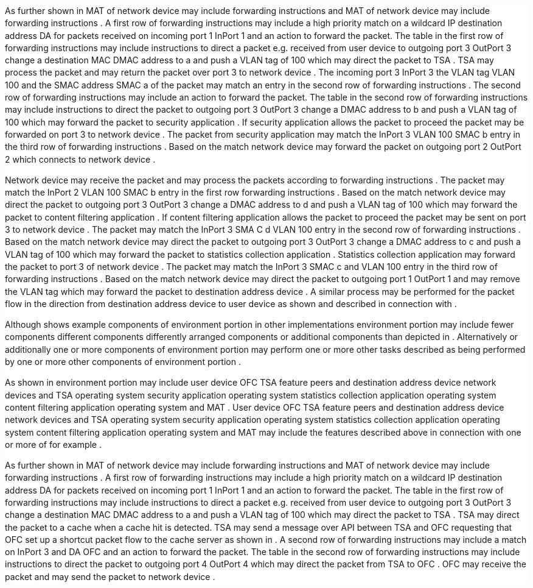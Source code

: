 As further shown in MAT of network device may include forwarding instructions and MAT of network device may include forwarding instructions . A first row of forwarding instructions may include a high priority match on a wildcard IP destination address DA for packets received on incoming port 1 InPort 1 and an action to forward the packet. The table in the first row of forwarding instructions may include instructions to direct a packet e.g. received from user device to outgoing port 3 OutPort 3 change a destination MAC DMAC address to a and push a VLAN tag of 100 which may direct the packet to TSA . TSA may process the packet and may return the packet over port 3 to network device . The incoming port 3 InPort 3 the VLAN tag VLAN 100 and the SMAC address SMAC a of the packet may match an entry in the second row of forwarding instructions . The second row of forwarding instructions may include an action to forward the packet. The table in the second row of forwarding instructions may include instructions to direct the packet to outgoing port 3 OutPort 3 change a DMAC address to b and push a VLAN tag of 100 which may forward the packet to security application . If security application allows the packet to proceed the packet may be forwarded on port 3 to network device . The packet from security application may match the InPort 3 VLAN 100 SMAC b entry in the third row of forwarding instructions . Based on the match network device may forward the packet on outgoing port 2 OutPort 2 which connects to network device .

Network device may receive the packet and may process the packets according to forwarding instructions . The packet may match the InPort 2 VLAN 100 SMAC b entry in the first row forwarding instructions . Based on the match network device may direct the packet to outgoing port 3 OutPort 3 change a DMAC address to d and push a VLAN tag of 100 which may forward the packet to content filtering application . If content filtering application allows the packet to proceed the packet may be sent on port 3 to network device . The packet may match the InPort 3 SMA C d VLAN 100 entry in the second row of forwarding instructions . Based on the match network device may direct the packet to outgoing port 3 OutPort 3 change a DMAC address to c and push a VLAN tag of 100 which may forward the packet to statistics collection application . Statistics collection application may forward the packet to port 3 of network device . The packet may match the InPort 3 SMAC c and VLAN 100 entry in the third row of forwarding instructions . Based on the match network device may direct the packet to outgoing port 1 OutPort 1 and may remove the VLAN tag which may forward the packet to destination address device . A similar process may be performed for the packet flow in the direction from destination address device to user device as shown and described in connection with .

Although shows example components of environment portion in other implementations environment portion may include fewer components different components differently arranged components or additional components than depicted in . Alternatively or additionally one or more components of environment portion may perform one or more other tasks described as being performed by one or more other components of environment portion .

As shown in environment portion may include user device OFC TSA feature peers and destination address device network devices and TSA operating system security application operating system statistics collection application operating system content filtering application operating system and MAT . User device OFC TSA feature peers and destination address device network devices and TSA operating system security application operating system statistics collection application operating system content filtering application operating system and MAT may include the features described above in connection with one or more of for example .

As further shown in MAT of network device may include forwarding instructions and MAT of network device may include forwarding instructions . A first row of forwarding instructions may include a high priority match on a wildcard IP destination address DA for packets received on incoming port 1 InPort 1 and an action to forward the packet. The table in the first row of forwarding instructions may include instructions to direct a packet e.g. received from user device to outgoing port 3 OutPort 3 change a destination MAC DMAC address to a and push a VLAN tag of 100 which may direct the packet to TSA . TSA may direct the packet to a cache when a cache hit is detected. TSA may send a message over API between TSA and OFC requesting that OFC set up a shortcut packet flow to the cache server as shown in . A second row of forwarding instructions may include a match on InPort 3 and DA OFC and an action to forward the packet. The table in the second row of forwarding instructions may include instructions to direct the packet to outgoing port 4 OutPort 4 which may direct the packet from TSA to OFC . OFC may receive the packet and may send the packet to network device .
